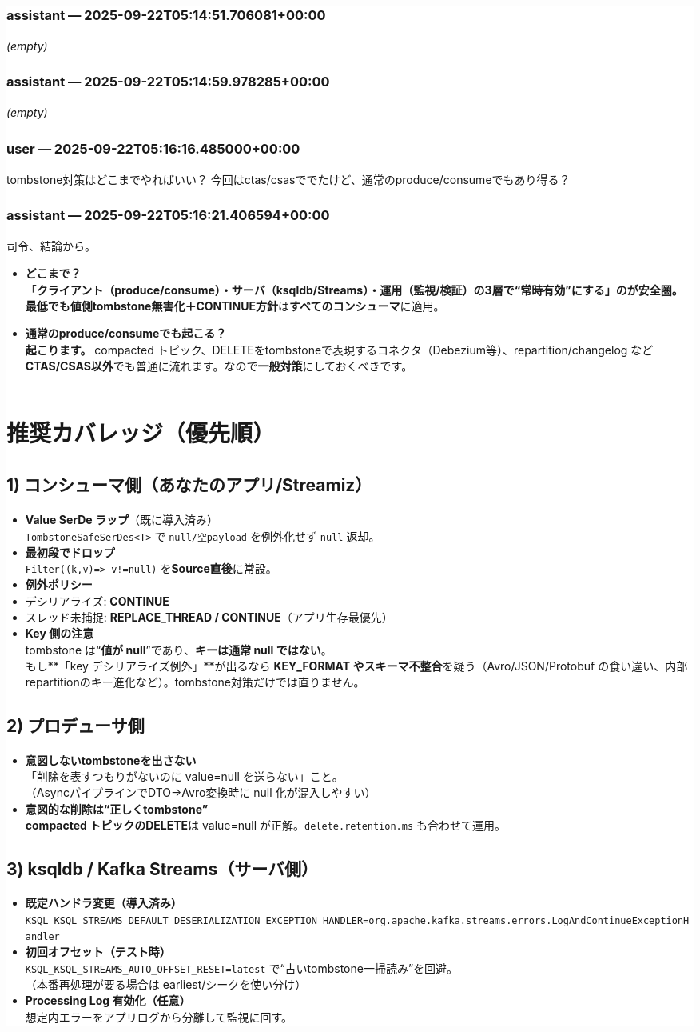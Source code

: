 ### assistant — 2025-09-22T05:14:51.706081+00:00

_(empty)_

### assistant — 2025-09-22T05:14:59.978285+00:00

_(empty)_

### user — 2025-09-22T05:16:16.485000+00:00

tombstone対策はどこまでやればいい？
今回はctas/csasででたけど、通常のproduce/consumeでもあり得る？

### assistant — 2025-09-22T05:16:21.406594+00:00

司令、結論から。

- **どこまで？**  
 「**クライアント（produce/consume）・サーバ（ksqldb/Streams）・運用（監視/検証）**の3層で“常時有効”にする」のが安全圏。最低でも**値側tombstone無害化＋CONTINUE方針**は**すべてのコンシューマ**に適用。

- **通常のproduce/consumeでも起こる？**  
 **起こります。** compacted トピック、DELETEをtombstoneで表現するコネクタ（Debezium等）、repartition/changelog など**CTAS/CSAS以外**でも普通に流れます。なので**一般対策**にしておくべきです。

---

# 推奨カバレッジ（優先順）

## 1) コンシューマ側（あなたのアプリ/Streamiz）
- **Value SerDe ラップ**（既に導入済み）  
 `TombstoneSafeSerDes<T>` で `null/空payload` を例外化せず `null` 返却。
- **最初段でドロップ**  
 `Filter((k,v)=> v!=null)` を**Source直後**に常設。
- **例外ポリシー**  
 - デシリアライズ: **CONTINUE**  
 - スレッド未捕捉: **REPLACE_THREAD / CONTINUE**（アプリ生存最優先）
- **Key 側の注意**  
 tombstone は“**値が null**”であり、**キーは通常 null ではない**。  
 もし**「key デシリアライズ例外」**が出るなら **KEY_FORMAT やスキーマ不整合**を疑う（Avro/JSON/Protobuf の食い違い、内部repartitionのキー進化など）。tombstone対策だけでは直りません。

## 2) プロデューサ側
- **意図しないtombstoneを出さない**  
 「削除を表すつもりがないのに value=null を送らない」こと。  
 （AsyncパイプラインでDTO→Avro変換時に null 化が混入しやすい）
- **意図的な削除は“正しくtombstone”**  
 **compacted トピックのDELETE**は value=null が正解。`delete.retention.ms` も合わせて運用。

## 3) ksqldb / Kafka Streams（サーバ側）
- **既定ハンドラ変更（導入済み）**  
 `KSQL_KSQL_STREAMS_DEFAULT_DESERIALIZATION_EXCEPTION_HANDLER=org.apache.kafka.streams.errors.LogAndContinueExceptionHandler`
- **初回オフセット（テスト時）**  
 `KSQL_KSQL_STREAMS_AUTO_OFFSET_RESET=latest` で“古いtombstone一掃読み”を回避。  
 （本番再処理が要る場合は earliest/シークを使い分け）
- **Processing Log 有効化（任意）**  
 想定内エラーをアプリログから分離して監視に回す。
